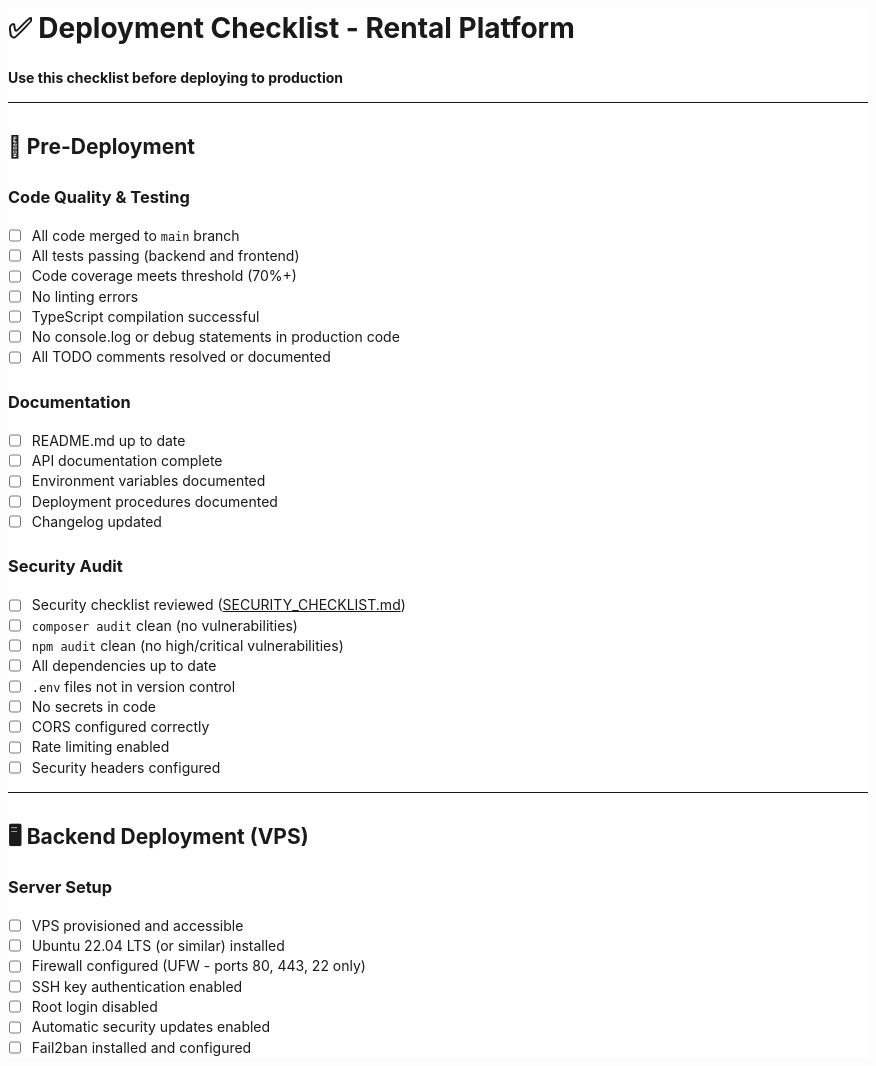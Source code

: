 # ✅ Deployment Checklist - Rental Platform

**Use this checklist before deploying to production**

---

## 🎯 Pre-Deployment

### Code Quality & Testing

- [ ] All code merged to `main` branch
- [ ] All tests passing (backend and frontend)
- [ ] Code coverage meets threshold (70%+)
- [ ] No linting errors
- [ ] TypeScript compilation successful
- [ ] No console.log or debug statements in production code
- [ ] All TODO comments resolved or documented

### Documentation

- [ ] README.md up to date
- [ ] API documentation complete
- [ ] Environment variables documented
- [ ] Deployment procedures documented
- [ ] Changelog updated

### Security Audit

- [ ] Security checklist reviewed ([SECURITY_CHECKLIST.md](SECURITY_CHECKLIST.md))
- [ ] `composer audit` clean (no vulnerabilities)
- [ ] `npm audit` clean (no high/critical vulnerabilities)
- [ ] All dependencies up to date
- [ ] `.env` files not in version control
- [ ] No secrets in code
- [ ] CORS configured correctly
- [ ] Rate limiting enabled
- [ ] Security headers configured

---

## 🖥️ Backend Deployment (VPS)

### Server Setup

- [ ] VPS provisioned and accessible
- [ ] Ubuntu 22.04 LTS (or similar) installed
- [ ] Firewall configured (UFW - ports 80, 443, 22 only)
- [ ] SSH key authentication enabled
- [ ] Root login disabled
- [ ] Automatic security updates enabled
- [ ] Fail2ban installed and configured
